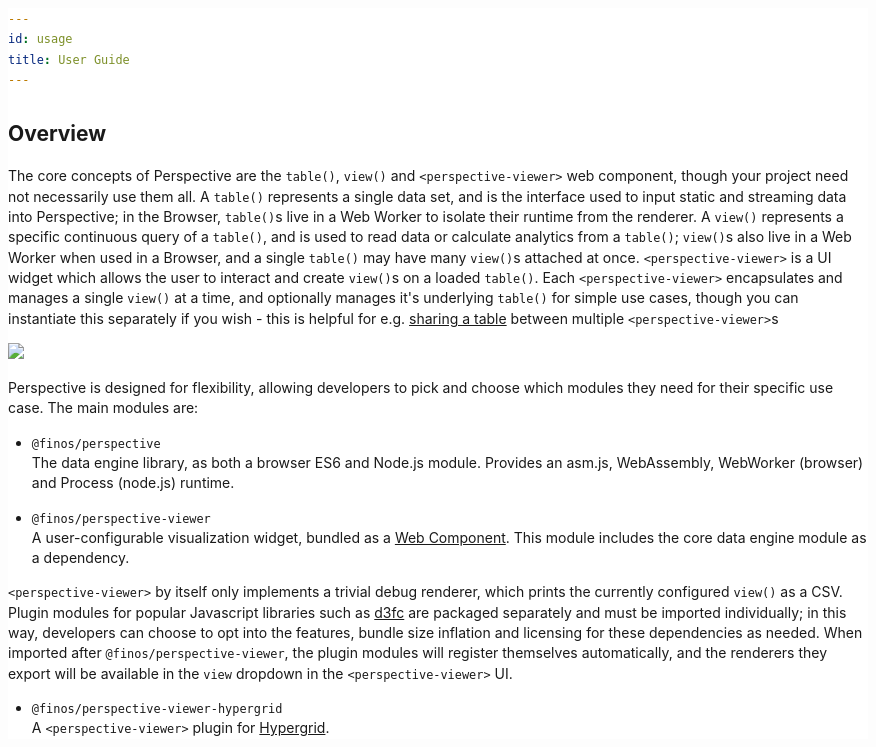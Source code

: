 ```yaml
---
id: usage
title: User Guide
---
```


## Overview

The core concepts of Perspective are the `table()`, `view()` and
`<perspective-viewer>` web component, though your project need not necessarily
use them all. A `table()` represents a single data set, and is the interface
used to input static and streaming data into Perspective; in the Browser,
`table()`s live in a Web Worker to isolate their runtime from the renderer.
A `view()` represents a specific continuous query of a `table()`, and is
used to read data or calculate analytics from a `table()`; `view()`s also
live in a Web Worker when used in a Browser, and a single `table()` may have
many `view()`s attached at once. `<perspective-viewer>` is a UI widget
which allows the user to interact and create `view()`s on a loaded `table()`.
Each `<perspective-viewer>` encapsulates and manages a single `view()` at a
time, and optionally manages it's underlying `table()` for simple use cases,
though you can instantiate this separately if you wish - this is helpful for
e.g. [sharing a table](<(#sharing-a-table-between-multiple-perspective-viewers)>)
between multiple `<perspective-viewer>`s

<img src="https://perspective.finos.org/svg/architecture.svg">

Perspective is designed for flexibility, allowing developers to pick and choose
which modules they need for their specific use case. The main modules are:

-   `@finos/perspective`  
    The data engine library, as both a browser ES6 and Node.js module. Provides an
    asm.js, WebAssembly, WebWorker (browser) and Process (node.js)
    runtime.

-   `@finos/perspective-viewer`  
    A user-configurable visualization widget, bundled as a [Web Component](https://www.webcomponents.org/introduction).
    This module includes the core data engine module as a dependency.

`<perspective-viewer>` by itself only implements a trivial debug renderer, which
prints the currently configured `view()` as a CSV. Plugin modules for popular
Javascript libraries such as [d3fc](https://d3fc.io/)
are packaged separately and must be imported individually; in this way,
developers can choose to opt into the features, bundle size inflation and
licensing for these dependencies as needed. When imported after
`@finos/perspective-viewer`, the plugin modules will register
themselves automatically, and the renderers they export will be available in the
`view` dropdown in the `<perspective-viewer>` UI.

-   `@finos/perspective-viewer-hypergrid`  
    A `<perspective-viewer>` plugin for [Hypergrid](https://github.com/fin-hypergrid/core).

